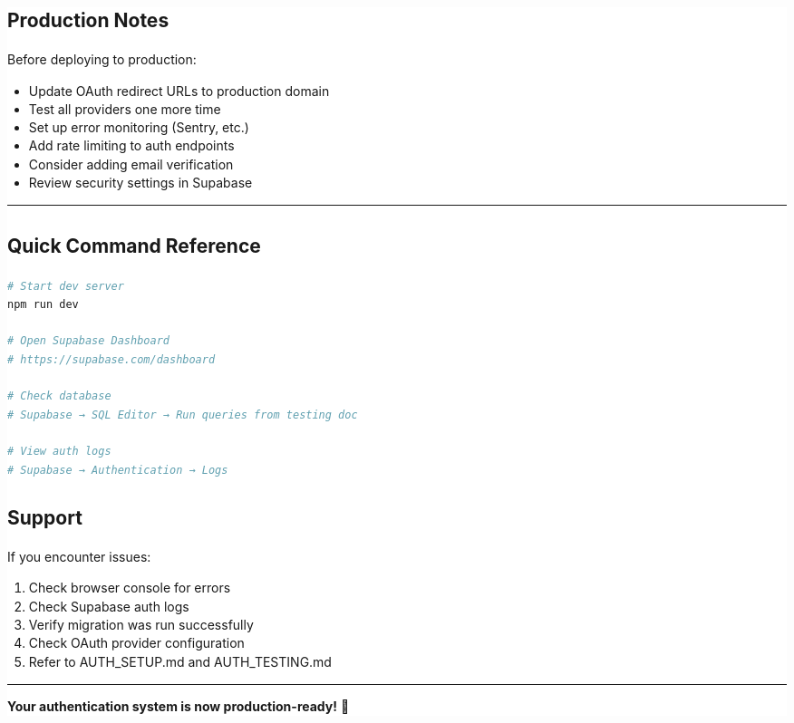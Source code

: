 ## Production Notes

Before deploying to production:
- Update OAuth redirect URLs to production domain
- Test all providers one more time
- Set up error monitoring (Sentry, etc.)
- Add rate limiting to auth endpoints
- Consider adding email verification
- Review security settings in Supabase

---

## Quick Command Reference

```bash
# Start dev server
npm run dev

# Open Supabase Dashboard
# https://supabase.com/dashboard

# Check database
# Supabase → SQL Editor → Run queries from testing doc

# View auth logs
# Supabase → Authentication → Logs
```

## Support

If you encounter issues:
1. Check browser console for errors
2. Check Supabase auth logs
3. Verify migration was run successfully
4. Check OAuth provider configuration
5. Refer to AUTH_SETUP.md and AUTH_TESTING.md

---

**Your authentication system is now production-ready!** 🚀
